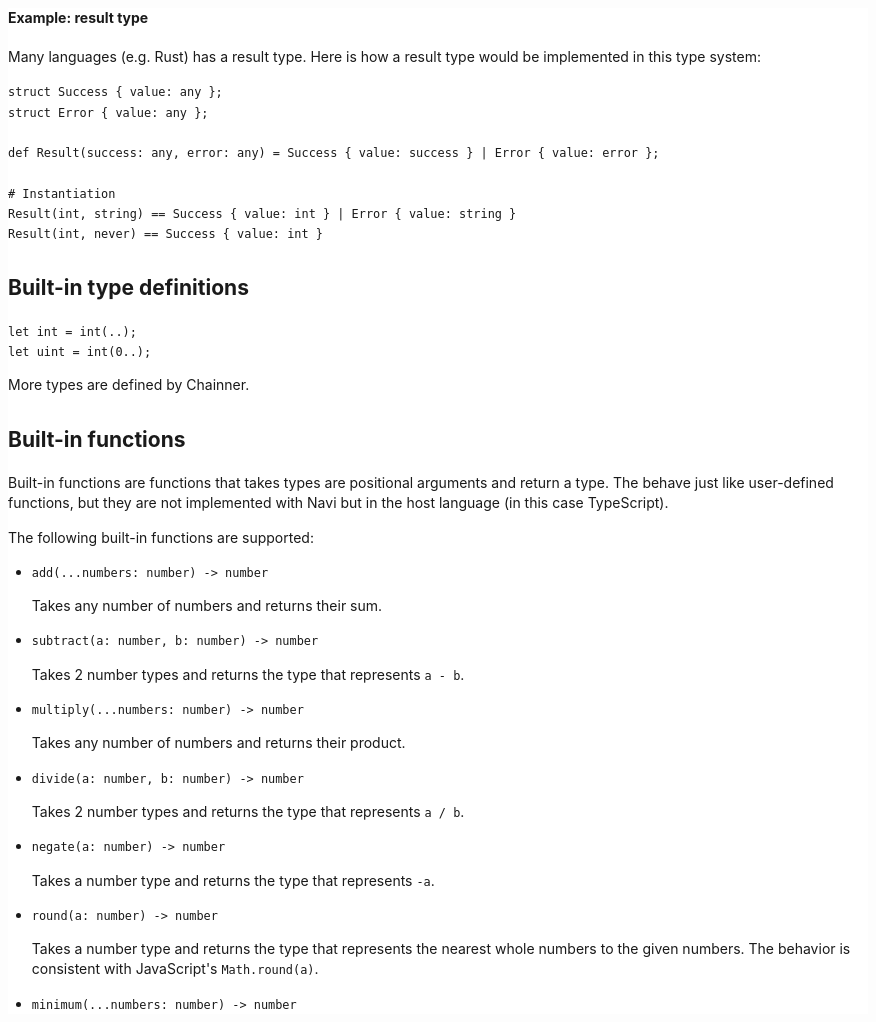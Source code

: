 #### Example: result type

Many languages (e.g. Rust) has a result type.
Here is how a result type would be implemented in this type system:

```
struct Success { value: any };
struct Error { value: any };

def Result(success: any, error: any) = Success { value: success } | Error { value: error };

# Instantiation
Result(int, string) == Success { value: int } | Error { value: string }
Result(int, never) == Success { value: int }
```

## Built-in type definitions

```
let int = int(..);
let uint = int(0..);
```

More types are defined by Chainner.

## Built-in functions

Built-in functions are functions that takes types are positional arguments and return a type.
The behave just like user-defined functions, but they are not implemented with Navi but in the host language (in this case TypeScript).

The following built-in functions are supported:

-   `add(...numbers: number) -> number`

    Takes any number of numbers and returns their sum.

-   `subtract(a: number, b: number) -> number`

    Takes 2 number types and returns the type that represents `a - b`.

-   `multiply(...numbers: number) -> number`

    Takes any number of numbers and returns their product.

-   `divide(a: number, b: number) -> number`

    Takes 2 number types and returns the type that represents `a / b`.

-   `negate(a: number) -> number`

    Takes a number type and returns the type that represents `-a`.

-   `round(a: number) -> number`

    Takes a number type and returns the type that represents the nearest whole numbers to the given numbers. The behavior is consistent with JavaScript's `Math.round(a)`.

-   `minimum(...numbers: number) -> number`
